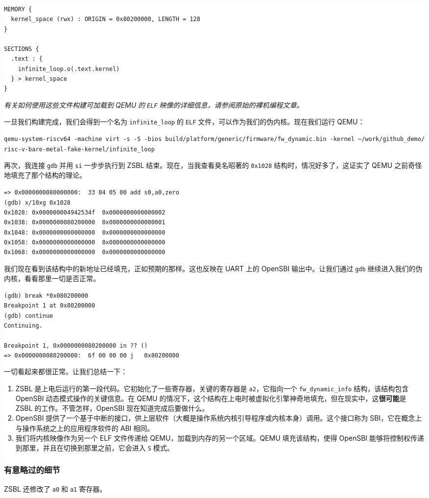```
MEMORY {
  kernel_space (rwx) : ORIGIN = 0x80200000, LENGTH = 128
}

SECTIONS {
  .text : {
    infinite_loop.o(.text.kernel)
  } > kernel_space
}
```

*有关如何使用这些文件构建可加载到 QEMU 的 `ELF` 映像的详细信息，请参阅原始的裸机编程文章。*

一旦我们构建完成，我们会得到一个名为 `infinite_loop` 的 `ELF` 文件，可以作为我们的伪内核。现在我们运行 QEMU：

```
qemu-system-riscv64 -machine virt -s -S -bios build/platform/generic/firmware/fw_dynamic.bin -kernel ~/work/github_demo/risc-v-bare-metal-fake-kernel/infinite_loop
```

再次，我连接 `gdb` 并用 `si` 一步步执行到 ZSBL 结束。现在，当我查看臭名昭著的 `0x1028` 结构时，情况好多了，这证实了 QEMU 之前奇怪地填充了那个结构的理论。

```
=> 0x0000000080000000:	33 04 05 00	add	s0,a0,zero
(gdb) x/10xg 0x1028
0x1028:	0x000000004942534f	0x0000000000000002
0x1038:	0x0000000080200000	0x0000000000000001
0x1048:	0x0000000000000000	0x0000000000000000
0x1058:	0x0000000000000000	0x0000000000000000
0x1068:	0x0000000000000000	0x0000000000000000
```

我们现在看到该结构中的新地址已经填充，正如预期的那样。这也反映在 UART 上的 OpenSBI 输出中。让我们通过 `gdb` 继续进入我们的伪内核，看看那里一切是否正常。

```
(gdb) break *0x080200000
Breakpoint 1 at 0x80200000
(gdb) continue
Continuing.

Breakpoint 1, 0x0000000080200000 in ?? ()
=> 0x0000000080200000:	6f 00 00 00	j	0x80200000
```

一切看起来都很正常。让我们总结一下：

1. ZSBL 是上电后运行的第一段代码。它初始化了一些寄存器，关键的寄存器是 `a2`，它指向一个 `fw_dynamic_info` 结构，该结构包含 OpenSBI 动态模式操作的关键信息。在 QEMU 的情况下，这个结构在上电时被虚拟化引擎神奇地填充，但在现实中，这**很可能**是 ZSBL 的工作。不管怎样，OpenSBI 现在知道完成后要做什么。
2. OpenSBI 提供了一个基于中断的接口，供上层软件（大概是操作系统内核引导程序或内核本身）调用。这个接口称为 SBI，它在概念上与操作系统之上的应用程序软件的 ABI 相同。
3. 我们将内核映像作为另一个 ELF 文件传递给 QEMU，加载到内存的另一个区域。QEMU 填充该结构，使得 OpenSBI 能够将控制权传递到那里，并且在切换到那里之前，它会进入 `S` 模式。

### 有意略过的细节

ZSBL 还修改了 `a0` 和 `a1` 寄存器。
